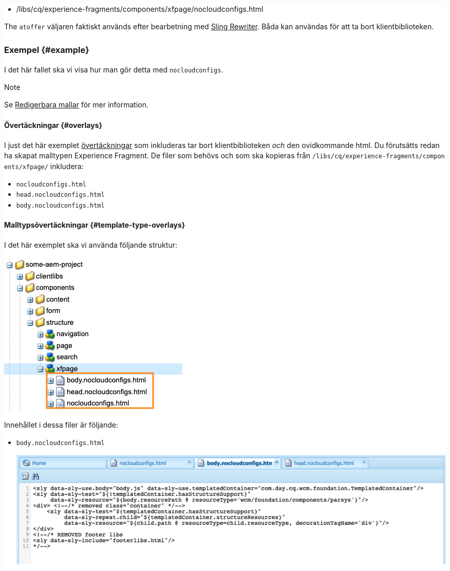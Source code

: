 * /libs/cq/experience-fragments/components/xfpage/nocloudconfigs.html

The `atoffer` väljaren faktiskt används efter bearbetning med [Sling Rewriter](/help/sites-developing/experience-fragments.md#the-experience-fragment-link-rewriter-provider-html). Båda kan användas för att ta bort klientbiblioteken.

### Exempel {#example}

I det här fallet ska vi visa hur man gör detta med `nocloudconfigs`.

>[!NOTE]
>
>Se [Redigerbara mallar](/help/sites-developing/templates.md#editable-templates) för mer information.

#### Övertäckningar {#overlays}

I just det här exemplet [övertäckningar](/help/sites-developing/overlays.md) som inkluderas tar bort klientbiblioteken *och* den ovidkommande html. Du förutsätts redan ha skapat malltypen Experience Fragment. De filer som behövs och som ska kopieras från `/libs/cq/experience-fragments/components/xfpage/` inkludera:

* `nocloudconfigs.html`
* `head.nocloudconfigs.html`
* `body.nocloudconfigs.html`

#### Malltypsövertäckningar {#template-type-overlays}

I det här exemplet ska vi använda följande struktur:

![Malltypsövertäckningar](assets/xf-target-integration-02.png "Malltypsövertäckningar")

Innehållet i dessa filer är följande:

* `body.nocloudconfigs.html`

   ![body.nocloudconfigs.html](assets/xf-target-integration-03.png "body.nocloudconfigs.html")
